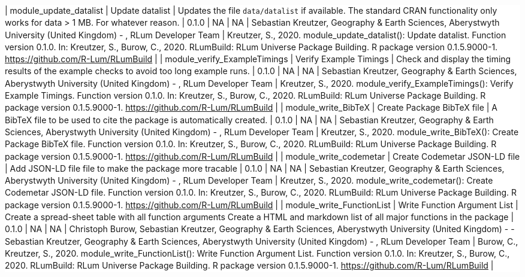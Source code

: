 | module_update_datalist           | Update datalist                                    | Updates the file `data/datalist` if available. The standard CRAN functionality only works for data > 1 MB. For whatever reason.                   | 0.1.0   | NA     | NA     | Sebastian Kreutzer, Geography & Earth Sciences, Aberystwyth University (United Kingdom) -  , RLum Developer Team                                                                                                                       | Kreutzer, S., 2020. module_update_datalist(): Update datalist. Function version 0.1.0. In: Kreutzer, S., Burow, C., 2020. RLumBuild: RLum Universe Package Building. R package version 0.1.5.9000-1. https://github.com/R-Lum/RLumBuild                                 |
| module_verify_ExampleTimings     | Verify Example Timings                             | Check and display the timing results of the example checks to avoid too long example runs.                                                        | 0.1.0   | NA     | NA     | Sebastian Kreutzer, Geography & Earth Sciences, Aberystwyth University (United Kingdom) -  , RLum Developer Team                                                                                                                       | Kreutzer, S., 2020. module_verify_ExampleTimings(): Verify Example Timings. Function version 0.1.0. In: Kreutzer, S., Burow, C., 2020. RLumBuild: RLum Universe Package Building. R package version 0.1.5.9000-1. https://github.com/R-Lum/RLumBuild                    |
| module_write_BibTeX              | Create Package BibTeX file                         | A BibTeX file to be used to cite the package is automatically created.                                                                            | 0.1.0   | NA     | NA     | Sebastian Kreutzer, Geography & Earth Sciences, Aberystwyth University (United Kingdom) -  , RLum Developer Team                                                                                                                       | Kreutzer, S., 2020. module_write_BibTeX(): Create Package BibTeX file. Function version 0.1.0. In: Kreutzer, S., Burow, C., 2020. RLumBuild: RLum Universe Package Building. R package version 0.1.5.9000-1. https://github.com/R-Lum/RLumBuild                         |
| module_write_codemetar           | Create Codemetar JSON-LD file                      | Add JSON-LD file file to make the package more tracable                                                                                           | 0.1.0   | NA     | NA     | Sebastian Kreutzer, Geography & Earth Sciences, Aberystwyth University (United Kingdom) -  , RLum Developer Team                                                                                                                       | Kreutzer, S., 2020. module_write_codemetar(): Create Codemetar JSON-LD file. Function version 0.1.0. In: Kreutzer, S., Burow, C., 2020. RLumBuild: RLum Universe Package Building. R package version 0.1.5.9000-1. https://github.com/R-Lum/RLumBuild                   |
| module_write_FunctionList        | Write Function Argument List                       | Create a spread-sheet table with all function arguments  Create a HTML and markdown list of all major functions in the package                    | 0.1.0   | NA     | NA     | Christoph Burow, Sebastian Kreutzer, Geography & Earth Sciences, Aberystwyth University (United Kingdom) -   -  Sebastian Kreutzer, Geography & Earth Sciences, Aberystwyth University (United Kingdom) -  , RLum Developer Team | Burow, C., Kreutzer, S., 2020. module_write_FunctionList(): Write Function Argument List. Function version 0.1.0. In: Kreutzer, S., Burow, C., 2020. RLumBuild: RLum Universe Package Building. R package version 0.1.5.9000-1. https://github.com/R-Lum/RLumBuild      |

